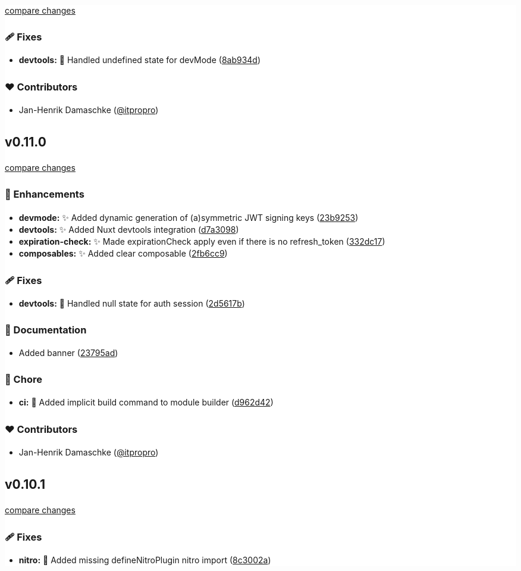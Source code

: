 [compare changes](https://github.com/itpropro/nuxt-oidc-auth/compare/v0.11.0...v0.11.1)

### 🩹 Fixes

- **devtools:** 🐛   Handled undefined state for devMode ([8ab934d](https://github.com/itpropro/nuxt-oidc-auth/commit/8ab934d))

### ❤️ Contributors

- Jan-Henrik Damaschke ([@itpropro](http://github.com/itpropro))

## v0.11.0

[compare changes](https://github.com/itpropro/nuxt-oidc-auth/compare/v0.10.1...v0.11.0)

### 🚀 Enhancements

- **devmode:** ✨   Added dynamic generation of (a)symmetric JWT signing keys ([23b9253](https://github.com/itpropro/nuxt-oidc-auth/commit/23b9253))
- **devtools:** ✨   Added Nuxt devtools integration ([d7a3098](https://github.com/itpropro/nuxt-oidc-auth/commit/d7a3098))
- **expiration-check:** ✨   Made expirationCheck apply even if there is no refresh_token ([332dc17](https://github.com/itpropro/nuxt-oidc-auth/commit/332dc17))
- **composables:** ✨   Added clear composable ([2fb6cc9](https://github.com/itpropro/nuxt-oidc-auth/commit/2fb6cc9))

### 🩹 Fixes

- **devtools:** 🐛   Handled null state for auth session ([2d5617b](https://github.com/itpropro/nuxt-oidc-auth/commit/2d5617b))

### 📖 Documentation

- Added banner ([23795ad](https://github.com/itpropro/nuxt-oidc-auth/commit/23795ad))

### 🏡 Chore

- **ci:** 💚   Added implicit build command to module builder ([d962d42](https://github.com/itpropro/nuxt-oidc-auth/commit/d962d42))

### ❤️ Contributors

- Jan-Henrik Damaschke ([@itpropro](http://github.com/itpropro))

## v0.10.1

[compare changes](https://github.com/itpropro/nuxt-oidc-auth/compare/v0.10.0...v0.10.1)

### 🩹 Fixes

- **nitro:** 🐛   Added missing defineNitroPlugin nitro import ([8c3002a](https://github.com/itpropro/nuxt-oidc-auth/commit/8c3002a))

